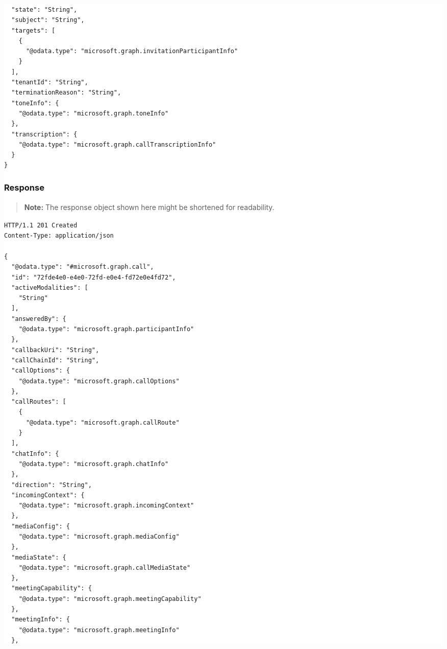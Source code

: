 ``` http
  "state": "String",
  "subject": "String",
  "targets": [
    {
      "@odata.type": "microsoft.graph.invitationParticipantInfo"
    }
  ],
  "tenantId": "String",
  "terminationReason": "String",
  "toneInfo": {
    "@odata.type": "microsoft.graph.toneInfo"
  },
  "transcription": {
    "@odata.type": "microsoft.graph.callTranscriptionInfo"
  }
}
```


### Response
>**Note:** The response object shown here might be shortened for readability.

``` http
HTTP/1.1 201 Created
Content-Type: application/json

{
  "@odata.type": "#microsoft.graph.call",
  "id": "72fde4e0-e4e0-72fd-e0e4-fd72e0e4fd72",
  "activeModalities": [
    "String"
  ],
  "answeredBy": {
    "@odata.type": "microsoft.graph.participantInfo"
  },
  "callbackUri": "String",
  "callChainId": "String",
  "callOptions": {
    "@odata.type": "microsoft.graph.callOptions"
  },
  "callRoutes": [
    {
      "@odata.type": "microsoft.graph.callRoute"
    }
  ],
  "chatInfo": {
    "@odata.type": "microsoft.graph.chatInfo"
  },
  "direction": "String",
  "incomingContext": {
    "@odata.type": "microsoft.graph.incomingContext"
  },
  "mediaConfig": {
    "@odata.type": "microsoft.graph.mediaConfig"
  },
  "mediaState": {
    "@odata.type": "microsoft.graph.callMediaState"
  },
  "meetingCapability": {
    "@odata.type": "microsoft.graph.meetingCapability"
  },
  "meetingInfo": {
    "@odata.type": "microsoft.graph.meetingInfo"
  },
```